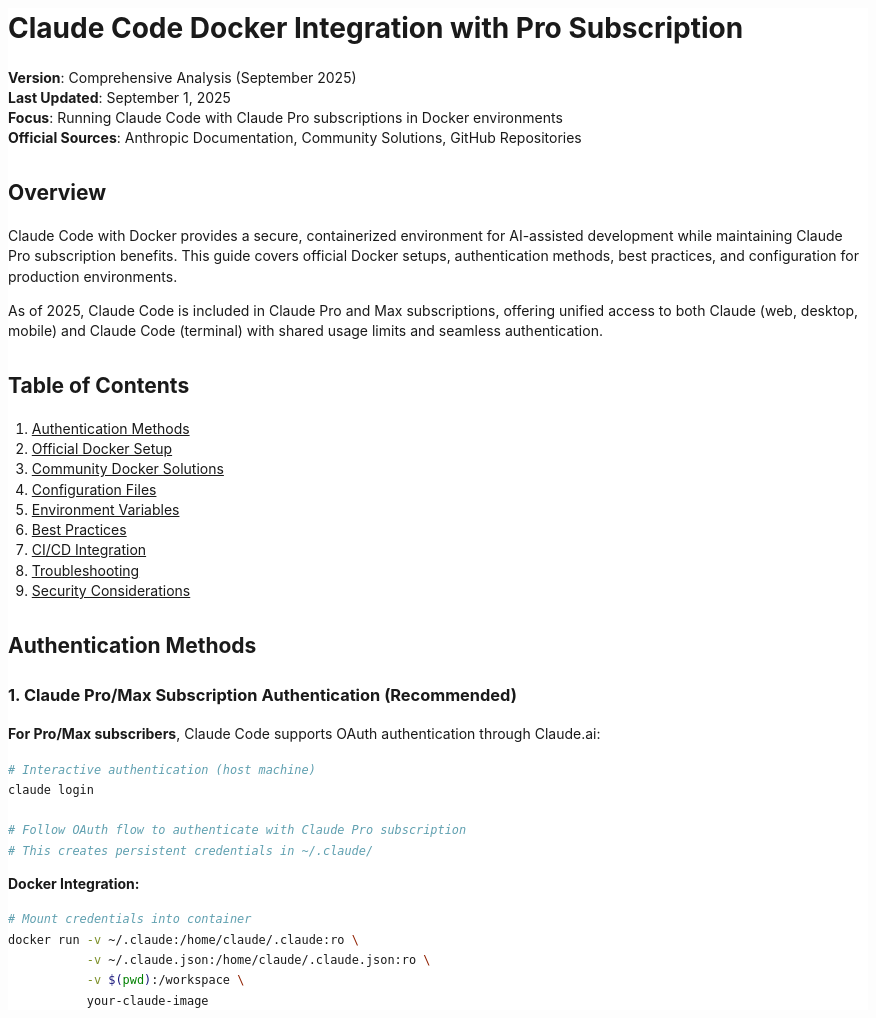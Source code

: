 # Claude Code Docker Integration with Pro Subscription

**Version**: Comprehensive Analysis (September 2025)  
**Last Updated**: September 1, 2025  
**Focus**: Running Claude Code with Claude Pro subscriptions in Docker environments  
**Official Sources**: Anthropic Documentation, Community Solutions, GitHub Repositories  

## Overview

Claude Code with Docker provides a secure, containerized environment for AI-assisted development while maintaining Claude Pro subscription benefits. This guide covers official Docker setups, authentication methods, best practices, and configuration for production environments.

As of 2025, Claude Code is included in Claude Pro and Max subscriptions, offering unified access to both Claude (web, desktop, mobile) and Claude Code (terminal) with shared usage limits and seamless authentication.

## Table of Contents

1. [Authentication Methods](#authentication-methods)
2. [Official Docker Setup](#official-docker-setup)
3. [Community Docker Solutions](#community-docker-solutions)
4. [Configuration Files](#configuration-files)
5. [Environment Variables](#environment-variables)
6. [Best Practices](#best-practices)
7. [CI/CD Integration](#cicd-integration)
8. [Troubleshooting](#troubleshooting)
9. [Security Considerations](#security-considerations)

## Authentication Methods

### 1. Claude Pro/Max Subscription Authentication (Recommended)

**For Pro/Max subscribers**, Claude Code supports OAuth authentication through Claude.ai:

```bash
# Interactive authentication (host machine)
claude login

# Follow OAuth flow to authenticate with Claude Pro subscription
# This creates persistent credentials in ~/.claude/
```

**Docker Integration:**
```bash
# Mount credentials into container
docker run -v ~/.claude:/home/claude/.claude:ro \
           -v ~/.claude.json:/home/claude/.claude.json:ro \
           -v $(pwd):/workspace \
           your-claude-image
```
